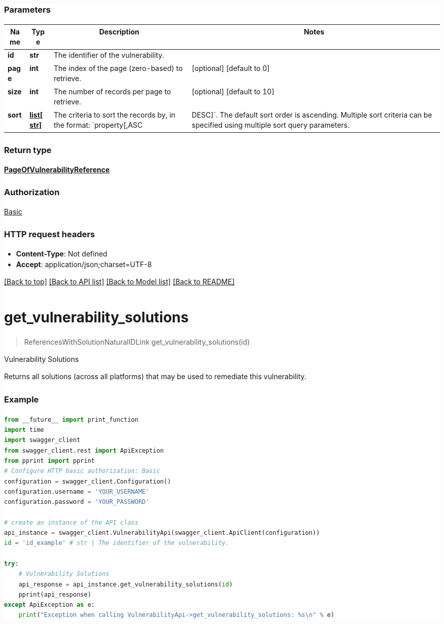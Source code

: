 ### Parameters

Name | Type | Description  | Notes
------------- | ------------- | ------------- | -------------
 **id** | **str**| The identifier of the vulnerability. | 
 **page** | **int**| The index of the page (zero-based) to retrieve. | [optional] [default to 0]
 **size** | **int**| The number of records per page to retrieve. | [optional] [default to 10]
 **sort** | [**list[str]**](str.md)| The criteria to sort the records by, in the format: &#x60;property[,ASC|DESC]&#x60;. The default sort order is ascending. Multiple sort criteria can be specified using multiple sort query parameters. | [optional] 

### Return type

[**PageOfVulnerabilityReference**](PageOfVulnerabilityReference.md)

### Authorization

[Basic](../README.md#Basic)

### HTTP request headers

 - **Content-Type**: Not defined
 - **Accept**: application/json;charset=UTF-8

[[Back to top]](#) [[Back to API list]](../README.md#documentation-for-api-endpoints) [[Back to Model list]](../README.md#documentation-for-models) [[Back to README]](../README.md)

# **get_vulnerability_solutions**
> ReferencesWithSolutionNaturalIDLink get_vulnerability_solutions(id)

Vulnerability Solutions

Returns all solutions (across all platforms) that may be used to remediate this vulnerability.

### Example
```python
from __future__ import print_function
import time
import swagger_client
from swagger_client.rest import ApiException
from pprint import pprint
# Configure HTTP basic authorization: Basic
configuration = swagger_client.Configuration()
configuration.username = 'YOUR_USERNAME'
configuration.password = 'YOUR_PASSWORD'

# create an instance of the API class
api_instance = swagger_client.VulnerabilityApi(swagger_client.ApiClient(configuration))
id = 'id_example' # str | The identifier of the vulnerability.

try:
    # Vulnerability Solutions
    api_response = api_instance.get_vulnerability_solutions(id)
    pprint(api_response)
except ApiException as e:
    print("Exception when calling VulnerabilityApi->get_vulnerability_solutions: %s\n" % e)
```
